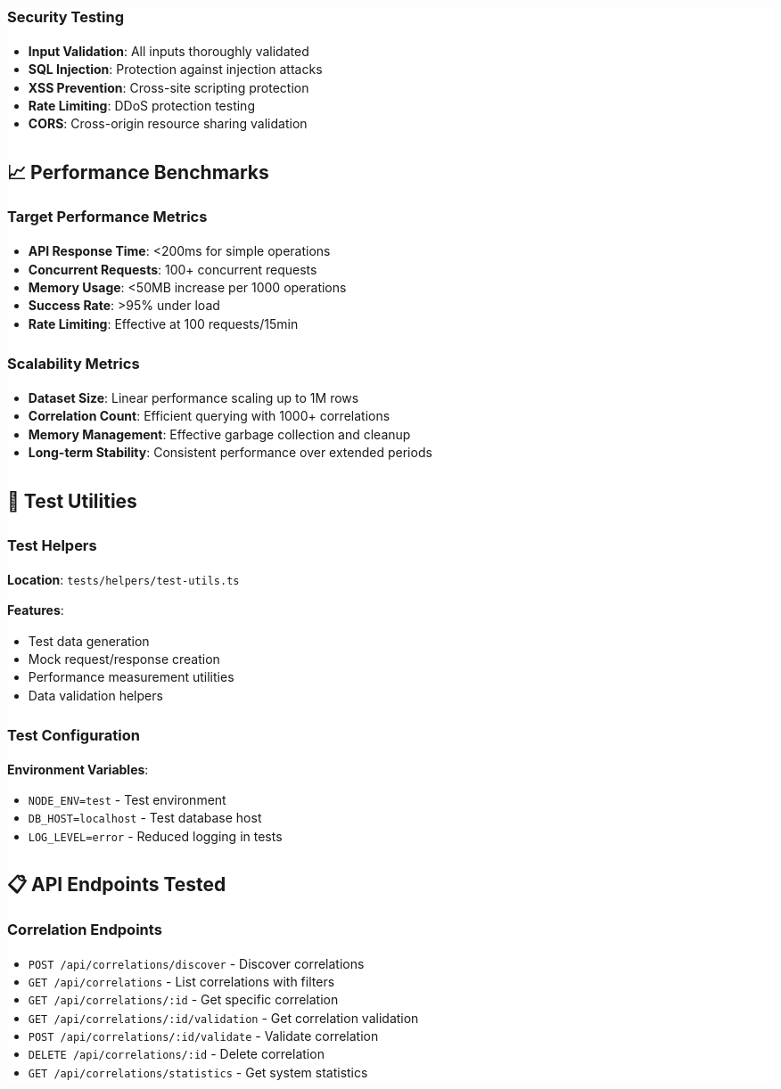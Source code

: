 ### Security Testing

- **Input Validation**: All inputs thoroughly validated
- **SQL Injection**: Protection against injection attacks
- **XSS Prevention**: Cross-site scripting protection
- **Rate Limiting**: DDoS protection testing
- **CORS**: Cross-origin resource sharing validation

## 📈 Performance Benchmarks

### Target Performance Metrics

- **API Response Time**: <200ms for simple operations
- **Concurrent Requests**: 100+ concurrent requests
- **Memory Usage**: <50MB increase per 1000 operations
- **Success Rate**: >95% under load
- **Rate Limiting**: Effective at 100 requests/15min

### Scalability Metrics

- **Dataset Size**: Linear performance scaling up to 1M rows
- **Correlation Count**: Efficient querying with 1000+ correlations
- **Memory Management**: Effective garbage collection and cleanup
- **Long-term Stability**: Consistent performance over extended periods

## 🔧 Test Utilities

### Test Helpers

**Location**: `tests/helpers/test-utils.ts`

**Features**:
- Test data generation
- Mock request/response creation
- Performance measurement utilities
- Data validation helpers

### Test Configuration

**Environment Variables**:
- `NODE_ENV=test` - Test environment
- `DB_HOST=localhost` - Test database host
- `LOG_LEVEL=error` - Reduced logging in tests

## 📋 API Endpoints Tested

### Correlation Endpoints
- `POST /api/correlations/discover` - Discover correlations
- `GET /api/correlations` - List correlations with filters
- `GET /api/correlations/:id` - Get specific correlation
- `GET /api/correlations/:id/validation` - Get correlation validation
- `POST /api/correlations/:id/validate` - Validate correlation
- `DELETE /api/correlations/:id` - Delete correlation
- `GET /api/correlations/statistics` - Get system statistics
